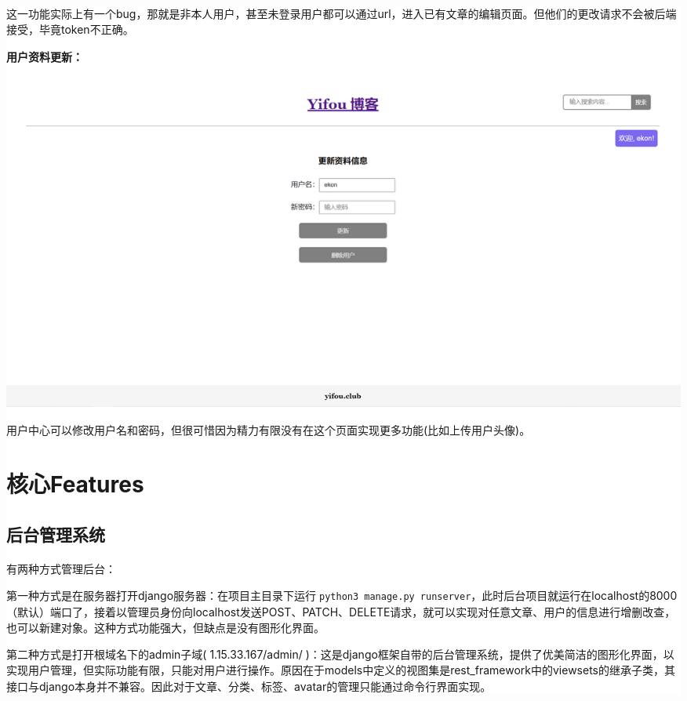 这一功能实际上有一个bug，那就是非本人用户，甚至未登录用户都可以通过url，进入已有文章的编辑页面。但他们的更改请求不会被后端接受，毕竟token不正确。

**用户资料更新：**

![update](image/update.png)

用户中心可以修改用户名和密码，但很可惜因为精力有限没有在这个页面实现更多功能(比如上传用户头像)。

# 核心Features

## 后台管理系统

有两种方式管理后台：

第一种方式是在服务器打开django服务器：在项目主目录下运行 `python3 manage.py runserver`，此时后台项目就运行在localhost的8000（默认）端口了，接着以管理员身份向localhost发送POST、PATCH、DELETE请求，就可以实现对任意文章、用户的信息进行增删改查，也可以新建对象。这种方式功能强大，但缺点是没有图形化界面。

第二种方式是打开根域名下的admin子域( 1.15.33.167/admin/ )：这是django框架自带的后台管理系统，提供了优美简洁的图形化界面，以实现用户管理，但实际功能有限，只能对用户进行操作。原因在于models中定义的视图集是rest_framework中的viewsets的继承子类，其接口与django本身并不兼容。因此对于文章、分类、标签、avatar的管理只能通过命令行界面实现。
